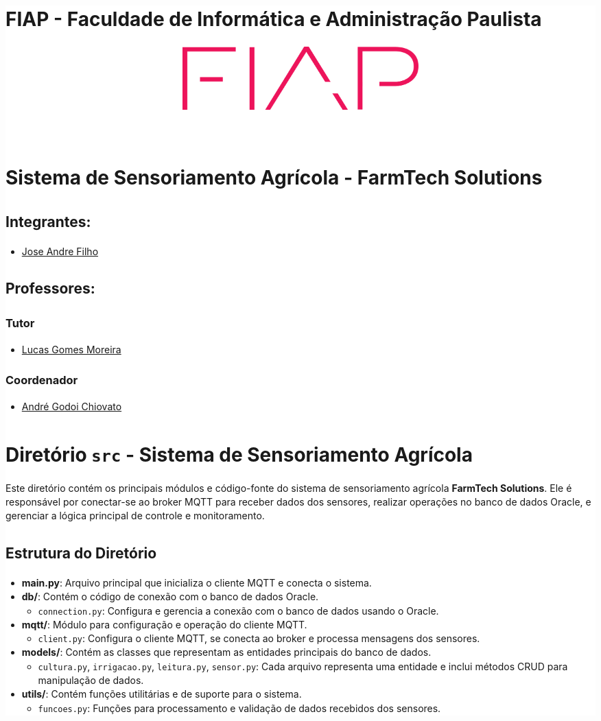 # FIAP - Faculdade de Informática e Administração Paulista

<p align="center">
<a href= "https://www.fiap.com.br/"><img src="assets/logo-fiap.png" alt="FIAP - Faculdade de Informática e Administração Paulista" border="0" width=40% height=40%></a>
</p>

<br>

# Sistema de Sensoriamento Agrícola - FarmTech Solutions

## Integrantes: 
- <a href="https://www.linkedin.com/in/joseandrefilho">Jose Andre Filho</a>

## Professores:
### Tutor 
- <a href="https://www.linkedin.com/in/lucas-gomes-moreira-15a8452a/">Lucas Gomes Moreira</a>
### Coordenador
- <a href="https://www.linkedin.com/in/profandregodoi/">André Godoi Chiovato</a>

# Diretório `src` - Sistema de Sensoriamento Agrícola

Este diretório contém os principais módulos e código-fonte do sistema de sensoriamento agrícola **FarmTech Solutions**. Ele é responsável por conectar-se ao broker MQTT para receber dados dos sensores, realizar operações no banco de dados Oracle, e gerenciar a lógica principal de controle e monitoramento.

## Estrutura do Diretório

- **main.py**: Arquivo principal que inicializa o cliente MQTT e conecta o sistema.
- **db/**: Contém o código de conexão com o banco de dados Oracle.
  - `connection.py`: Configura e gerencia a conexão com o banco de dados usando o Oracle.
- **mqtt/**: Módulo para configuração e operação do cliente MQTT.
  - `client.py`: Configura o cliente MQTT, se conecta ao broker e processa mensagens dos sensores.
- **models/**: Contém as classes que representam as entidades principais do banco de dados.
  - `cultura.py`, `irrigacao.py`, `leitura.py`, `sensor.py`: Cada arquivo representa uma entidade e inclui métodos CRUD para manipulação de dados.
- **utils/**: Contém funções utilitárias e de suporte para o sistema.
  - `funcoes.py`: Funções para processamento e validação de dados recebidos dos sensores.
